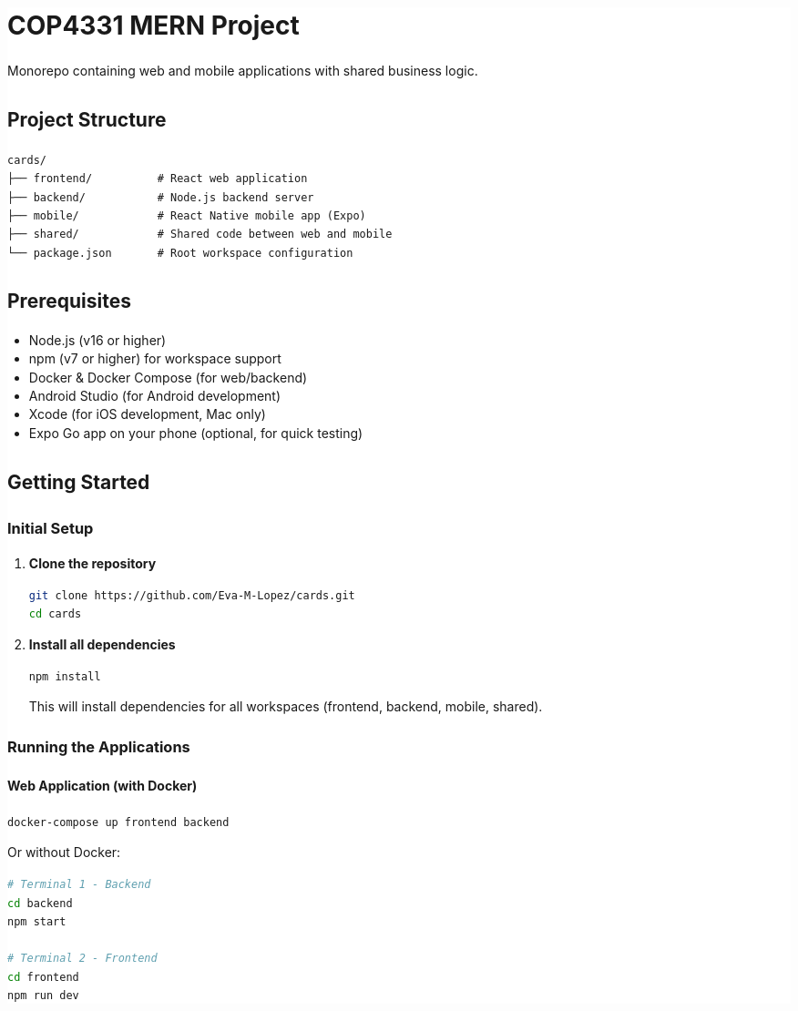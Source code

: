 # COP4331 MERN Project

Monorepo containing web and mobile applications with shared business logic.

## Project Structure

```
cards/
├── frontend/          # React web application
├── backend/           # Node.js backend server
├── mobile/            # React Native mobile app (Expo)
├── shared/            # Shared code between web and mobile
└── package.json       # Root workspace configuration
```

## Prerequisites

- Node.js (v16 or higher)
- npm (v7 or higher) for workspace support
- Docker & Docker Compose (for web/backend)
- Android Studio (for Android development)
- Xcode (for iOS development, Mac only)
- Expo Go app on your phone (optional, for quick testing)

## Getting Started

### Initial Setup

1. **Clone the repository**
   ```bash
   git clone https://github.com/Eva-M-Lopez/cards.git
   cd cards
   ```

2. **Install all dependencies**
   ```bash
   npm install
   ```
   This will install dependencies for all workspaces (frontend, backend, mobile, shared).

### Running the Applications

#### Web Application (with Docker)

```bash
docker-compose up frontend backend
```

Or without Docker:
```bash
# Terminal 1 - Backend
cd backend
npm start

# Terminal 2 - Frontend
cd frontend
npm run dev
```

